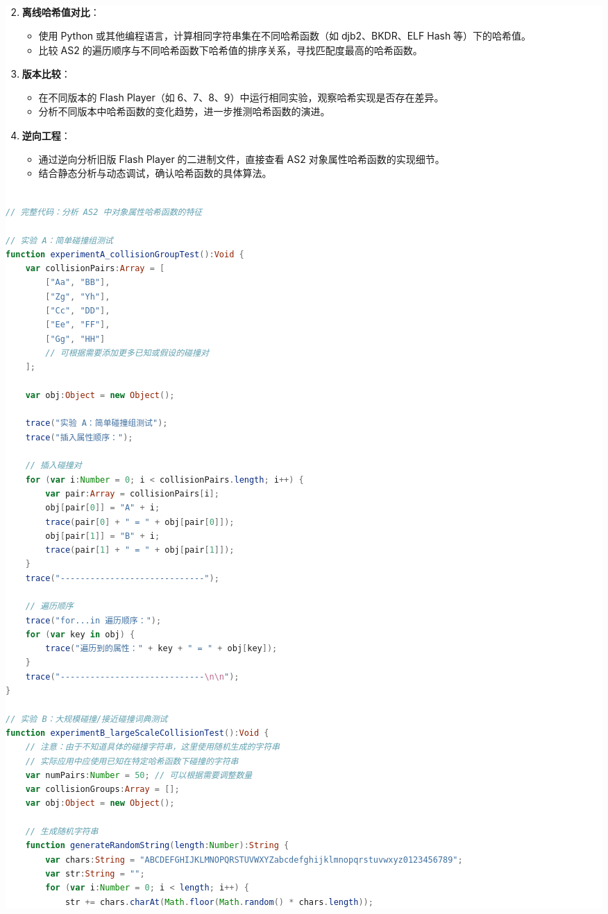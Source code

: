 2. **离线哈希值对比**：
    - 使用 Python 或其他编程语言，计算相同字符串集在不同哈希函数（如 djb2、BKDR、ELF Hash 等）下的哈希值。
    - 比较 AS2 的遍历顺序与不同哈希函数下哈希值的排序关系，寻找匹配度最高的哈希函数。

3. **版本比较**：
    - 在不同版本的 Flash Player（如 6、7、8、9）中运行相同实验，观察哈希实现是否存在差异。
    - 分析不同版本中哈希函数的变化趋势，进一步推测哈希函数的演进。

4. **逆向工程**：
    - 通过逆向分析旧版 Flash Player 的二进制文件，直接查看 AS2 对象属性哈希函数的实现细节。
    - 结合静态分析与动态调试，确认哈希函数的具体算法。



```actionscript

// 完整代码：分析 AS2 中对象属性哈希函数的特征

// 实验 A：简单碰撞组测试
function experimentA_collisionGroupTest():Void {
    var collisionPairs:Array = [
        ["Aa", "BB"],
        ["Zg", "Yh"],
        ["Cc", "DD"],
        ["Ee", "FF"],
        ["Gg", "HH"]
        // 可根据需要添加更多已知或假设的碰撞对
    ];
    
    var obj:Object = new Object();
    
    trace("实验 A：简单碰撞组测试");
    trace("插入属性顺序：");
    
    // 插入碰撞对
    for (var i:Number = 0; i < collisionPairs.length; i++) {
        var pair:Array = collisionPairs[i];
        obj[pair[0]] = "A" + i;
        trace(pair[0] + " = " + obj[pair[0]]);
        obj[pair[1]] = "B" + i;
        trace(pair[1] + " = " + obj[pair[1]]);
    }
    trace("-----------------------------");
    
    // 遍历顺序
    trace("for...in 遍历顺序：");
    for (var key in obj) {
        trace("遍历到的属性：" + key + " = " + obj[key]);
    }
    trace("-----------------------------\n\n");
}

// 实验 B：大规模碰撞/接近碰撞词典测试
function experimentB_largeScaleCollisionTest():Void {
    // 注意：由于不知道具体的碰撞字符串，这里使用随机生成的字符串
    // 实际应用中应使用已知在特定哈希函数下碰撞的字符串
    var numPairs:Number = 50; // 可以根据需要调整数量
    var collisionGroups:Array = [];
    var obj:Object = new Object();
    
    // 生成随机字符串
    function generateRandomString(length:Number):String {
        var chars:String = "ABCDEFGHIJKLMNOPQRSTUVWXYZabcdefghijklmnopqrstuvwxyz0123456789";
        var str:String = "";
        for (var i:Number = 0; i < length; i++) {
            str += chars.charAt(Math.floor(Math.random() * chars.length));
```